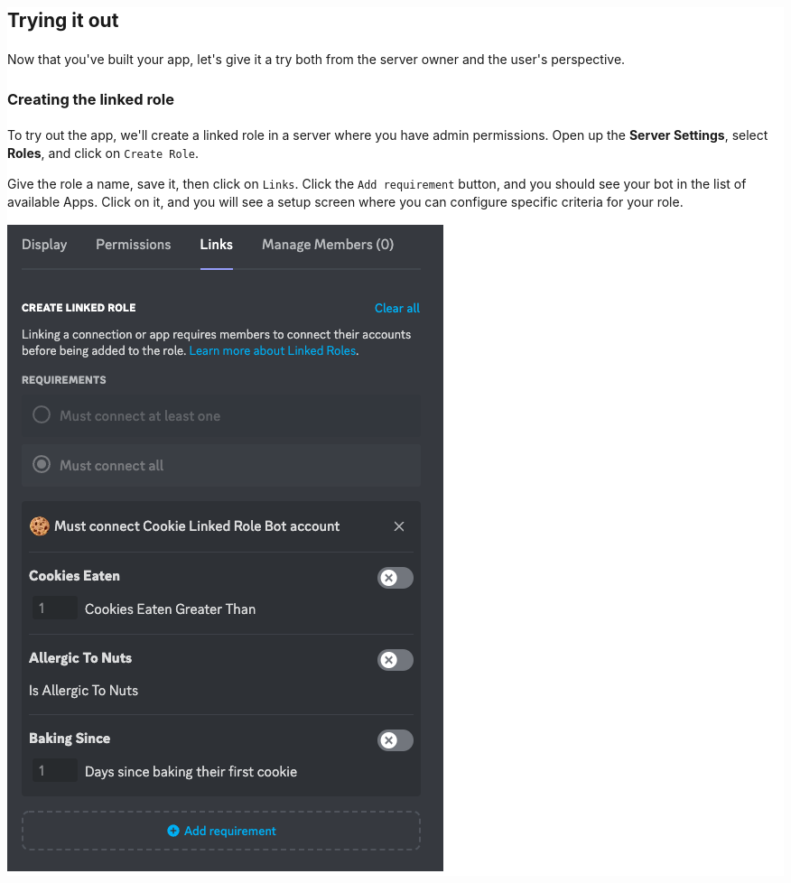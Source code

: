 ## Trying it out

Now that you've built your app, let's give it a try both from the server owner and the user's perspective.

### Creating the linked role

To try out the app, we'll create a linked role in a server where you have admin permissions. Open up the **Server Settings**, select **Roles**, and click on `Create Role`.

Give the role a name, save it, then click on `Links`. Click the `Add requirement` button, and you should see your bot in the list of available Apps. Click on it, and you will see a setup screen where you can configure specific criteria for your role.

![Verification Setup](/images/linked-roles-verification-setup.png)
